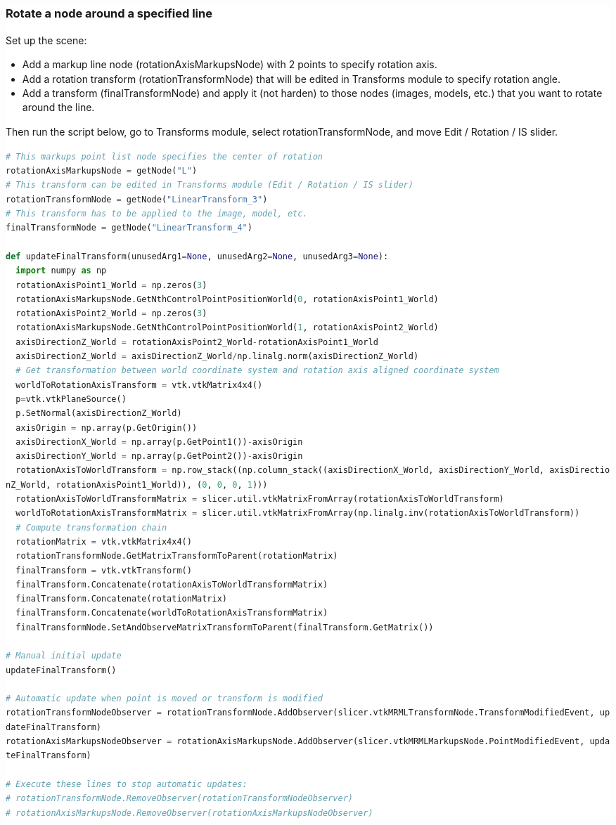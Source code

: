### Rotate a node around a specified line

Set up the scene:

- Add a markup line node (rotationAxisMarkupsNode) with 2 points to specify rotation axis.
- Add a rotation transform (rotationTransformNode) that will be edited in Transforms module to specify rotation angle.
- Add a transform (finalTransformNode) and apply it (not harden) to those nodes (images, models, etc.) that you want to rotate around the line.

Then run the script below, go to Transforms module, select rotationTransformNode, and move Edit / Rotation / IS slider.

```python
# This markups point list node specifies the center of rotation
rotationAxisMarkupsNode = getNode("L")
# This transform can be edited in Transforms module (Edit / Rotation / IS slider)
rotationTransformNode = getNode("LinearTransform_3")
# This transform has to be applied to the image, model, etc.
finalTransformNode = getNode("LinearTransform_4")

def updateFinalTransform(unusedArg1=None, unusedArg2=None, unusedArg3=None):
  import numpy as np
  rotationAxisPoint1_World = np.zeros(3)
  rotationAxisMarkupsNode.GetNthControlPointPositionWorld(0, rotationAxisPoint1_World)
  rotationAxisPoint2_World = np.zeros(3)
  rotationAxisMarkupsNode.GetNthControlPointPositionWorld(1, rotationAxisPoint2_World)
  axisDirectionZ_World = rotationAxisPoint2_World-rotationAxisPoint1_World
  axisDirectionZ_World = axisDirectionZ_World/np.linalg.norm(axisDirectionZ_World)
  # Get transformation between world coordinate system and rotation axis aligned coordinate system
  worldToRotationAxisTransform = vtk.vtkMatrix4x4()
  p=vtk.vtkPlaneSource()
  p.SetNormal(axisDirectionZ_World)
  axisOrigin = np.array(p.GetOrigin())
  axisDirectionX_World = np.array(p.GetPoint1())-axisOrigin
  axisDirectionY_World = np.array(p.GetPoint2())-axisOrigin
  rotationAxisToWorldTransform = np.row_stack((np.column_stack((axisDirectionX_World, axisDirectionY_World, axisDirectionZ_World, rotationAxisPoint1_World)), (0, 0, 0, 1)))
  rotationAxisToWorldTransformMatrix = slicer.util.vtkMatrixFromArray(rotationAxisToWorldTransform)
  worldToRotationAxisTransformMatrix = slicer.util.vtkMatrixFromArray(np.linalg.inv(rotationAxisToWorldTransform))
  # Compute transformation chain
  rotationMatrix = vtk.vtkMatrix4x4()
  rotationTransformNode.GetMatrixTransformToParent(rotationMatrix)
  finalTransform = vtk.vtkTransform()
  finalTransform.Concatenate(rotationAxisToWorldTransformMatrix)
  finalTransform.Concatenate(rotationMatrix)
  finalTransform.Concatenate(worldToRotationAxisTransformMatrix)
  finalTransformNode.SetAndObserveMatrixTransformToParent(finalTransform.GetMatrix())

# Manual initial update
updateFinalTransform()

# Automatic update when point is moved or transform is modified
rotationTransformNodeObserver = rotationTransformNode.AddObserver(slicer.vtkMRMLTransformNode.TransformModifiedEvent, updateFinalTransform)
rotationAxisMarkupsNodeObserver = rotationAxisMarkupsNode.AddObserver(slicer.vtkMRMLMarkupsNode.PointModifiedEvent, updateFinalTransform)

# Execute these lines to stop automatic updates:
# rotationTransformNode.RemoveObserver(rotationTransformNodeObserver)
# rotationAxisMarkupsNode.RemoveObserver(rotationAxisMarkupsNodeObserver)
```
